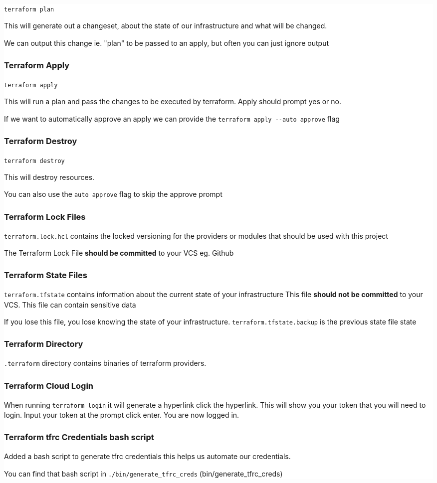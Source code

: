 `terraform plan`

This will generate out a changeset, about the state of our infrastructure and what will be changed.

We can output this change ie. "plan" to be passed to an apply, but often you can just ignore output

### Terraform Apply

`terraform apply`

This will run a plan and pass the changes to be executed by terraform. Apply should prompt yes or no.

If we want to automatically approve an apply we can provide the `terraform apply --auto approve` flag

### Terraform Destroy 

`terraform destroy`

This will destroy resources.

You can also use the `auto approve` flag to skip the approve prompt 
 
### Terraform Lock Files
`terraform.lock.hcl` contains the locked versioning for the providers or modules that should be used with this project 

The Terraform Lock File **should be committed** to your VCS eg. Github

### Terraform State Files

`terraform.tfstate` contains information about the current state of your infrastructure
This file **should not be committed** to your VCS. This file can contain sensitive data 

If you lose this file, you lose knowing the state of your infrastructure. 
`terraform.tfstate.backup` is the previous state file state

### Terraform Directory

`.terraform` directory contains binaries of terraform providers. 

### Terraform Cloud Login

When running `terraform login` it will generate a hyperlink click the hyperlink. This will show you your token that you will need to login. Input your token at the prompt click enter. You are now logged in. 

### Terraform tfrc Credentials bash script

Added a bash script to generate tfrc credentials this helps us automate our credentials.

You can find that bash script in `./bin/generate_tfrc_creds` (bin/generate_tfrc_creds)



